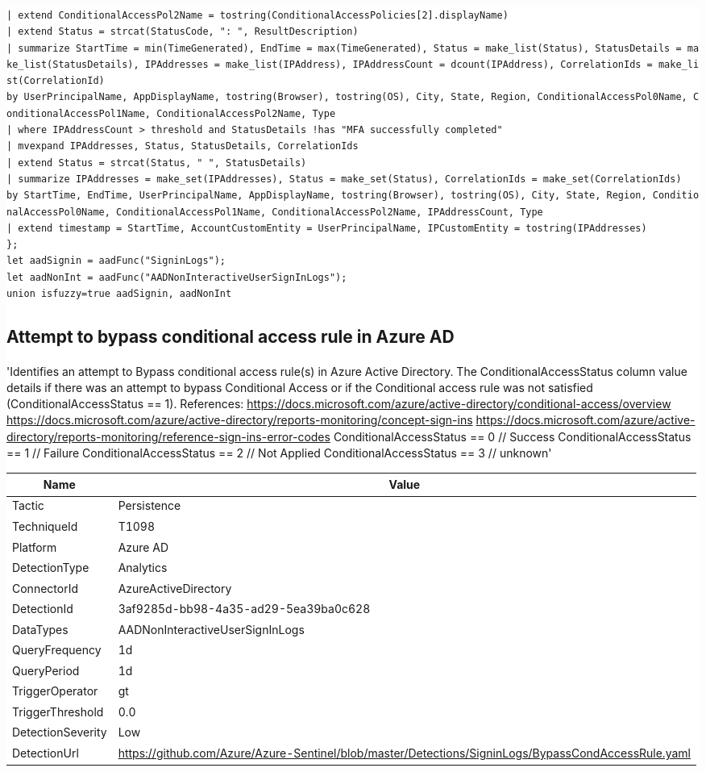 ```kql
| extend ConditionalAccessPol2Name = tostring(ConditionalAccessPolicies[2].displayName)
| extend Status = strcat(StatusCode, ": ", ResultDescription) 
| summarize StartTime = min(TimeGenerated), EndTime = max(TimeGenerated), Status = make_list(Status), StatusDetails = make_list(StatusDetails), IPAddresses = make_list(IPAddress), IPAddressCount = dcount(IPAddress), CorrelationIds = make_list(CorrelationId) 
by UserPrincipalName, AppDisplayName, tostring(Browser), tostring(OS), City, State, Region, ConditionalAccessPol0Name, ConditionalAccessPol1Name, ConditionalAccessPol2Name, Type
| where IPAddressCount > threshold and StatusDetails !has "MFA successfully completed"
| mvexpand IPAddresses, Status, StatusDetails, CorrelationIds
| extend Status = strcat(Status, " ", StatusDetails)
| summarize IPAddresses = make_set(IPAddresses), Status = make_set(Status), CorrelationIds = make_set(CorrelationIds) 
by StartTime, EndTime, UserPrincipalName, AppDisplayName, tostring(Browser), tostring(OS), City, State, Region, ConditionalAccessPol0Name, ConditionalAccessPol1Name, ConditionalAccessPol2Name, IPAddressCount, Type
| extend timestamp = StartTime, AccountCustomEntity = UserPrincipalName, IPCustomEntity = tostring(IPAddresses)
};
let aadSignin = aadFunc("SigninLogs");
let aadNonInt = aadFunc("AADNonInteractiveUserSignInLogs");
union isfuzzy=true aadSignin, aadNonInt

```

## Attempt to bypass conditional access rule in Azure AD

'Identifies an attempt to Bypass conditional access rule(s) in Azure Active Directory.
The ConditionalAccessStatus column value details if there was an attempt to bypass Conditional Access
or if the Conditional access rule was not satisfied (ConditionalAccessStatus == 1).
References: 
https://docs.microsoft.com/azure/active-directory/conditional-access/overview
https://docs.microsoft.com/azure/active-directory/reports-monitoring/concept-sign-ins
https://docs.microsoft.com/azure/active-directory/reports-monitoring/reference-sign-ins-error-codes
ConditionalAccessStatus == 0 // Success
ConditionalAccessStatus == 1 // Failure
ConditionalAccessStatus == 2 // Not Applied
ConditionalAccessStatus == 3 // unknown'

|Name | Value |
| --- | --- |
|Tactic | Persistence|
|TechniqueId | T1098|
|Platform | Azure AD|
|DetectionType | Analytics |
|ConnectorId | AzureActiveDirectory |
|DetectionId | 3af9285d-bb98-4a35-ad29-5ea39ba0c628 |
|DataTypes | AADNonInteractiveUserSignInLogs |
|QueryFrequency | 1d |
|QueryPeriod | 1d |
|TriggerOperator | gt |
|TriggerThreshold | 0.0 |
|DetectionSeverity | Low |
|DetectionUrl | https://github.com/Azure/Azure-Sentinel/blob/master/Detections/SigninLogs/BypassCondAccessRule.yaml |